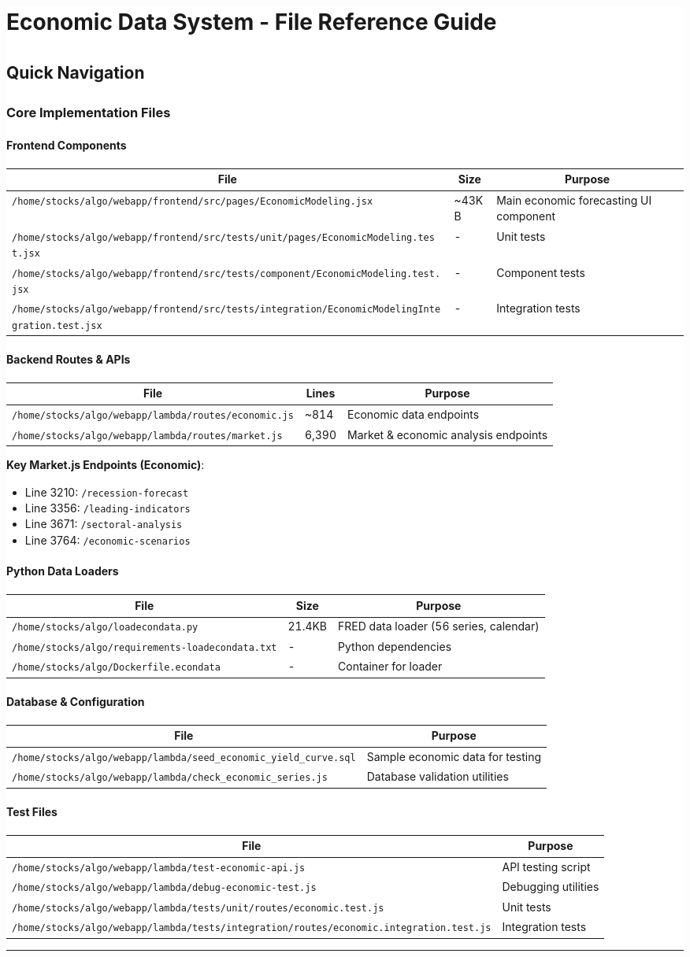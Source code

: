 # Economic Data System - File Reference Guide

## Quick Navigation

### Core Implementation Files

#### Frontend Components
| File | Size | Purpose |
|------|------|---------|
| `/home/stocks/algo/webapp/frontend/src/pages/EconomicModeling.jsx` | ~43KB | Main economic forecasting UI component |
| `/home/stocks/algo/webapp/frontend/src/tests/unit/pages/EconomicModeling.test.jsx` | - | Unit tests |
| `/home/stocks/algo/webapp/frontend/src/tests/component/EconomicModeling.test.jsx` | - | Component tests |
| `/home/stocks/algo/webapp/frontend/src/tests/integration/EconomicModelingIntegration.test.jsx` | - | Integration tests |

#### Backend Routes & APIs
| File | Lines | Purpose |
|------|-------|---------|
| `/home/stocks/algo/webapp/lambda/routes/economic.js` | ~814 | Economic data endpoints |
| `/home/stocks/algo/webapp/lambda/routes/market.js` | 6,390 | Market & economic analysis endpoints |

**Key Market.js Endpoints (Economic)**:
- Line 3210: `/recession-forecast`
- Line 3356: `/leading-indicators`
- Line 3671: `/sectoral-analysis`
- Line 3764: `/economic-scenarios`

#### Python Data Loaders
| File | Size | Purpose |
|------|------|---------|
| `/home/stocks/algo/loadecondata.py` | 21.4KB | FRED data loader (56 series, calendar) |
| `/home/stocks/algo/requirements-loadecondata.txt` | - | Python dependencies |
| `/home/stocks/algo/Dockerfile.econdata` | - | Container for loader |

#### Database & Configuration
| File | Purpose |
|------|---------|
| `/home/stocks/algo/webapp/lambda/seed_economic_yield_curve.sql` | Sample economic data for testing |
| `/home/stocks/algo/webapp/lambda/check_economic_series.js` | Database validation utilities |

#### Test Files
| File | Purpose |
|------|---------|
| `/home/stocks/algo/webapp/lambda/test-economic-api.js` | API testing script |
| `/home/stocks/algo/webapp/lambda/debug-economic-test.js` | Debugging utilities |
| `/home/stocks/algo/webapp/lambda/tests/unit/routes/economic.test.js` | Unit tests |
| `/home/stocks/algo/webapp/lambda/tests/integration/routes/economic.integration.test.js` | Integration tests |

---
